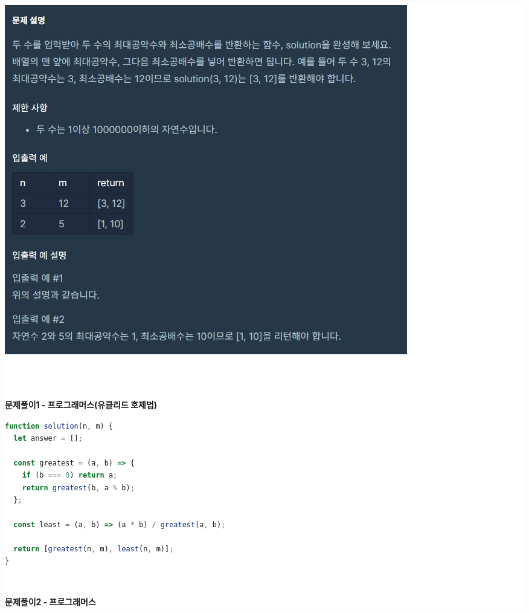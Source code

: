 ![2021-10-22-algorithm-7.jpg](2021-10-22-algorithm-7.jpg)

</div><br><br>

**문제풀이1 - 프로그래머스(유클리드 호제법)**

```js
function solution(n, m) {
  let answer = [];

  const greatest = (a, b) => {
    if (b === 0) return a;
    return greatest(b, a % b);
  };

  const least = (a, b) => (a * b) / greatest(a, b);

  return [greatest(n, m), least(n, m)];
}
```

<br>

**문제풀이2 - 프로그래머스**
